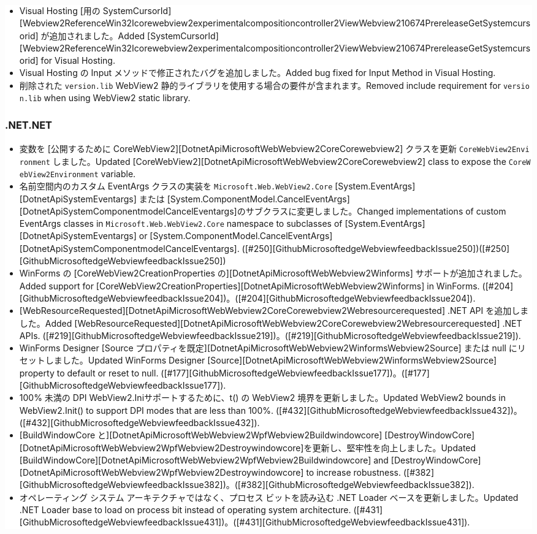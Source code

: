 *   <span data-ttu-id="a4d73-327">Visual Hosting [用の SystemCursorId][Webview2ReferenceWin32Icorewebview2experimentalcompositioncontroller2ViewWebview210674PrereleaseGetSystemcursorid] が追加されました。</span><span class="sxs-lookup"><span data-stu-id="a4d73-327">Added [SystemCursorId][Webview2ReferenceWin32Icorewebview2experimentalcompositioncontroller2ViewWebview210674PrereleaseGetSystemcursorid] for Visual Hosting.</span></span>  
*   <span data-ttu-id="a4d73-328">Visual Hosting の Input メソッドで修正されたバグを追加しました。</span><span class="sxs-lookup"><span data-stu-id="a4d73-328">Added bug fixed for Input Method in Visual Hosting.</span></span>  
*   <span data-ttu-id="a4d73-329">削除された `version.lib` WebView2 静的ライブラリを使用する場合の要件が含まれます。</span><span class="sxs-lookup"><span data-stu-id="a4d73-329">Removed include requirement for `version.lib` when using WebView2 static library.</span></span>  
    
### <a name="net"></a><span data-ttu-id="a4d73-330">.NET</span><span class="sxs-lookup"><span data-stu-id="a4d73-330">.NET</span></span>  

*   <span data-ttu-id="a4d73-331">変数を [公開するために CoreWebView2][DotnetApiMicrosoftWebWebview2CoreCorewebview2] クラスを更新 `CoreWebView2Environment` しました。</span><span class="sxs-lookup"><span data-stu-id="a4d73-331">Updated [CoreWebView2][DotnetApiMicrosoftWebWebview2CoreCorewebview2] class to expose the `CoreWebView2Environment` variable.</span></span>  
*   <span data-ttu-id="a4d73-332">名前空間内のカスタム EventArgs クラスの実装を `Microsoft.Web.WebView2.Core` [System.EventArgs][DotnetApiSystemEventargs] または [System.ComponentModel.CancelEventArgs][DotnetApiSystemComponentmodelCancelEventargs]のサブクラスに変更しました。</span><span class="sxs-lookup"><span data-stu-id="a4d73-332">Changed implementations of custom EventArgs classes in `Microsoft.Web.WebView2.Core` namespace to subclasses of [System.EventArgs][DotnetApiSystemEventargs] or [System.ComponentModel.CancelEventArgs][DotnetApiSystemComponentmodelCancelEventargs].</span></span>  <span data-ttu-id="a4d73-333">\([\#250][GithubMicrosoftedgeWebviewfeedbackIssue250]\)</span><span class="sxs-lookup"><span data-stu-id="a4d73-333">\([\#250][GithubMicrosoftedgeWebviewfeedbackIssue250]\)</span></span>  
*   <span data-ttu-id="a4d73-334">WinForms の [CoreWebView2CreationProperties の][DotnetApiMicrosoftWebWebview2Winforms] サポートが追加されました。</span><span class="sxs-lookup"><span data-stu-id="a4d73-334">Added support for [CoreWebView2CreationProperties][DotnetApiMicrosoftWebWebview2Winforms] in WinForms.</span></span>  <span data-ttu-id="a4d73-335">\([\#204][GithubMicrosoftedgeWebviewfeedbackIssue204]\)。</span><span class="sxs-lookup"><span data-stu-id="a4d73-335">\([\#204][GithubMicrosoftedgeWebviewfeedbackIssue204]\).</span></span>  
*   <span data-ttu-id="a4d73-336">[WebResourceRequested][DotnetApiMicrosoftWebWebview2CoreCorewebview2Webresourcerequested] .NET API を追加しました。</span><span class="sxs-lookup"><span data-stu-id="a4d73-336">Added [WebResourceRequested][DotnetApiMicrosoftWebWebview2CoreCorewebview2Webresourcerequested] .NET APIs.</span></span>  <span data-ttu-id="a4d73-337">\([\#219][GithubMicrosoftedgeWebviewfeedbackIssue219]\)。</span><span class="sxs-lookup"><span data-stu-id="a4d73-337">\([\#219][GithubMicrosoftedgeWebviewfeedbackIssue219]\).</span></span>  
*   <span data-ttu-id="a4d73-338">WinForms Designer [Source プロパティを既定][DotnetApiMicrosoftWebWebview2WinformsWebview2Source] または null にリセットしました。</span><span class="sxs-lookup"><span data-stu-id="a4d73-338">Updated WinForms Designer [Source][DotnetApiMicrosoftWebWebview2WinformsWebview2Source] property to default or reset to null.</span></span>  <span data-ttu-id="a4d73-339">\([\#177][GithubMicrosoftedgeWebviewfeedbackIssue177]\)。</span><span class="sxs-lookup"><span data-stu-id="a4d73-339">\([\#177][GithubMicrosoftedgeWebviewfeedbackIssue177]\).</span></span>  
*   <span data-ttu-id="a4d73-340">100% 未満の DPI WebView2.Iniサポートするために、t() の WebView2 境界を更新しました。</span><span class="sxs-lookup"><span data-stu-id="a4d73-340">Updated WebView2 bounds in WebView2.Init() to support DPI modes that are less than 100%.</span></span>  <span data-ttu-id="a4d73-341">\([\#432][GithubMicrosoftedgeWebviewfeedbackIssue432]\)。</span><span class="sxs-lookup"><span data-stu-id="a4d73-341">\([\#432][GithubMicrosoftedgeWebviewfeedbackIssue432]\).</span></span>  
*   <span data-ttu-id="a4d73-342">[BuildWindowCore と][DotnetApiMicrosoftWebWebview2WpfWebview2Buildwindowcore] [DestroyWindowCore][DotnetApiMicrosoftWebWebview2WpfWebview2Destroywindowcore]を更新し、堅牢性を向上しました。</span><span class="sxs-lookup"><span data-stu-id="a4d73-342">Updated [BuildWindowCore][DotnetApiMicrosoftWebWebview2WpfWebview2Buildwindowcore] and [DestroyWindowCore][DotnetApiMicrosoftWebWebview2WpfWebview2Destroywindowcore] to increase robustness.</span></span>  <span data-ttu-id="a4d73-343">\([\#382][GithubMicrosoftedgeWebviewfeedbackIssue382]\)。</span><span class="sxs-lookup"><span data-stu-id="a4d73-343">\([\#382][GithubMicrosoftedgeWebviewfeedbackIssue382]\).</span></span>  
*   <span data-ttu-id="a4d73-344">オペレーティング システム アーキテクチャではなく、プロセス ビットを読み込む .NET Loader ベースを更新しました。</span><span class="sxs-lookup"><span data-stu-id="a4d73-344">Updated .NET Loader base to load on process bit instead of operating system architecture.</span></span>  <span data-ttu-id="a4d73-345">\([\#431][GithubMicrosoftedgeWebviewfeedbackIssue431]\)。</span><span class="sxs-lookup"><span data-stu-id="a4d73-345">\([\#431][GithubMicrosoftedgeWebviewfeedbackIssue431]\).</span></span>  